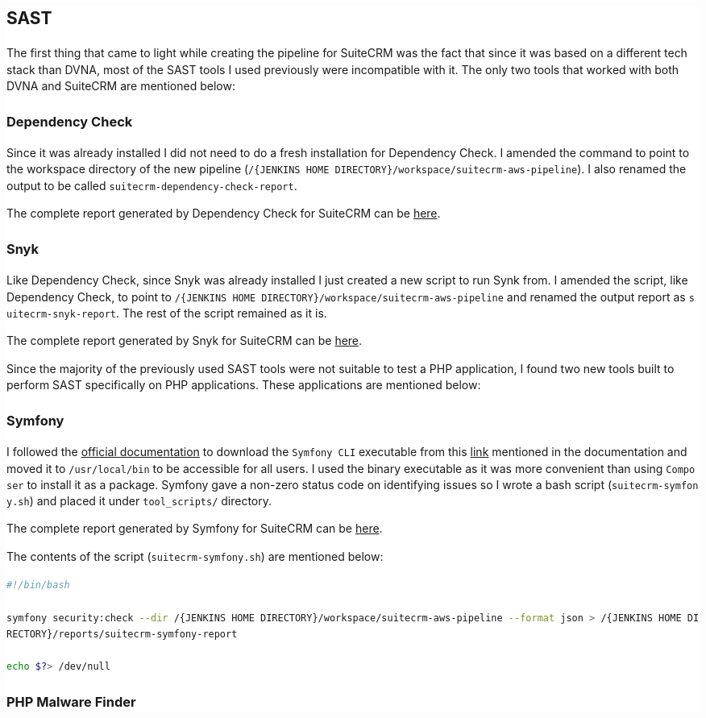 ## SAST

The first thing that came to light while creating the pipeline for SuiteCRM was the fact that since it was based on a different tech stack than DVNA, most of the SAST tools I used previously were incompatible with it. The only two tools that worked with both DVNA and SuiteCRM are mentioned below:

### **Dependency Check**  

Since it was already installed I did not need to do a fresh installation for Dependency Check. I amended the command to point to the workspace directory of the new pipeline (`/{JENKINS HOME DIRECTORY}/workspace/suitecrm-aws-pipeline`). I also renamed the output to be called `suitecrm-dependency-check-report`.

The complete report generated by Dependency Check for SuiteCRM can be [here](https://raw.githubusercontent.com/ayushpriya10/dvna/master/Task_Report/SAST%20Reports/suitecrm-dependency-check-report).

### **Snyk**  

Like Dependency Check, since Snyk was already installed I just created a new script to run Synk from. I amended the script, like Dependency Check, to point to `/{JENKINS HOME DIRECTORY}/workspace/suitecrm-aws-pipeline` and renamed the output report as `suitecrm-snyk-report`. The rest of the script remained as it is.

The complete report generated by Snyk for SuiteCRM can be [here](https://github.com/ayushpriya10/dvna/blob/master/Task_Report/SAST%20Reports/suitecrm-snyk-report).

Since the majority of the previously used SAST tools were not suitable to test a PHP application, I found two new tools built to perform SAST specifically on PHP applications. These applications are mentioned below:

### **Symfony**  

I followed the [official documentation](https://github.com/sensiolabs/security-checker) to download the `Symfony CLI` executable from this [link](https://symfony.com/download) mentioned in the documentation and moved it to `/usr/local/bin` to be accessible for all users. I used the binary executable as it was more convenient than using `Composer` to install it as a package. Symfony gave a non-zero status code on identifying issues so I wrote a bash script (`suitecrm-symfony.sh`) and placed it under `tool_scripts/` directory.

The complete report generated by Symfony for SuiteCRM can be [here](https://github.com/ayushpriya10/dvna/blob/master/Task_Report/SAST%20Reports/suitecrm-symfony-report).

The contents of the script (`suitecrm-symfony.sh`) are mentioned below:

```bash
#!/bin/bash

symfony security:check --dir /{JENKINS HOME DIRECTORY}/workspace/suitecrm-aws-pipeline --format json > /{JENKINS HOME DIRECTORY}/reports/suitecrm-symfony-report

echo $?> /dev/null
```

### **PHP Malware Finder**  
